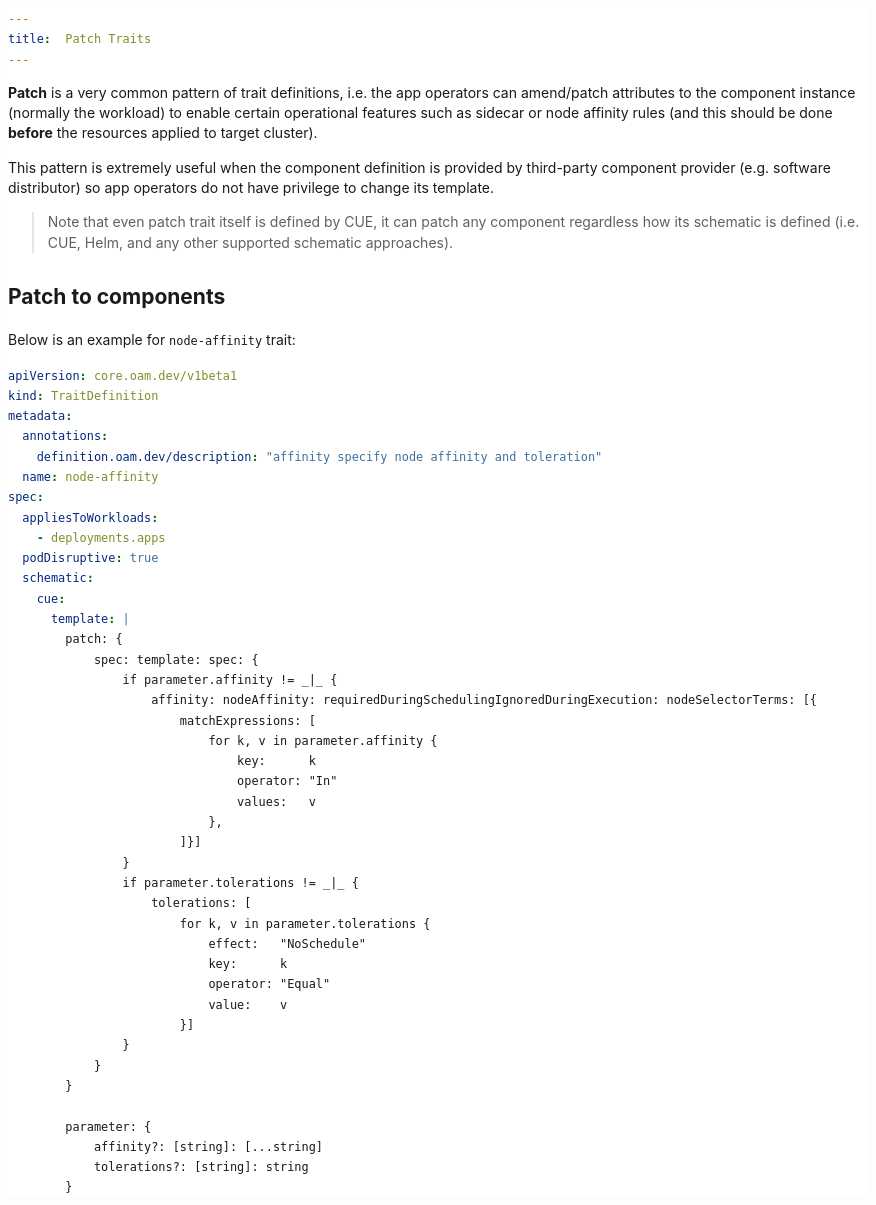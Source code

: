 ```yaml
---
title:  Patch Traits
---
```


**Patch** is a very common pattern of trait definitions, i.e. the app operators can amend/patch attributes to the component instance (normally the workload) to enable certain operational features such as sidecar or node affinity rules (and this should be done **before** the resources applied to target cluster).

This pattern is extremely useful when the component definition is provided by third-party component provider (e.g. software distributor) so app operators do not have privilege to change its template.

> Note that even patch trait itself is defined by CUE, it can patch any component regardless how its schematic is defined (i.e. CUE, Helm, and any other supported schematic approaches).

## Patch to components

Below is an example for `node-affinity` trait:

```yaml
apiVersion: core.oam.dev/v1beta1
kind: TraitDefinition
metadata:
  annotations:
    definition.oam.dev/description: "affinity specify node affinity and toleration"
  name: node-affinity
spec:
  appliesToWorkloads:
    - deployments.apps
  podDisruptive: true
  schematic:
    cue:
      template: |
        patch: {
        	spec: template: spec: {
        		if parameter.affinity != _|_ {
        			affinity: nodeAffinity: requiredDuringSchedulingIgnoredDuringExecution: nodeSelectorTerms: [{
        				matchExpressions: [
        					for k, v in parameter.affinity {
        						key:      k
        						operator: "In"
        						values:   v
        					},
        				]}]
        		}
        		if parameter.tolerations != _|_ {
        			tolerations: [
        				for k, v in parameter.tolerations {
        					effect:   "NoSchedule"
        					key:      k
        					operator: "Equal"
        					value:    v
        				}]
        		}
        	}
        }

        parameter: {
        	affinity?: [string]: [...string]
        	tolerations?: [string]: string
        }
```
